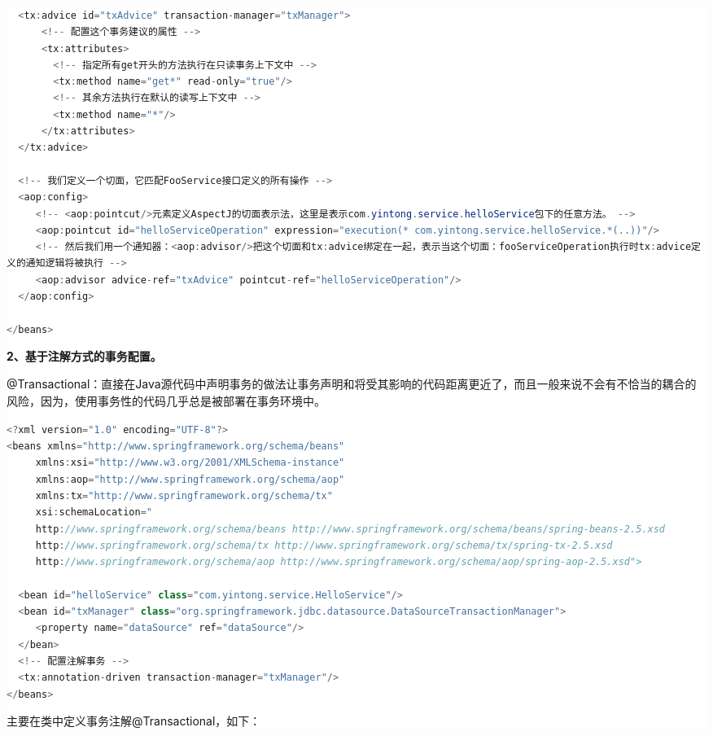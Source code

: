 ```java
  <tx:advice id="txAdvice" transaction-manager="txManager">  
	  <!-- 配置这个事务建议的属性 -->  
	  <tx:attributes>  
	    <!-- 指定所有get开头的方法执行在只读事务上下文中 -->  
	    <tx:method name="get*" read-only="true"/>  
	    <!-- 其余方法执行在默认的读写上下文中 -->  
	    <tx:method name="*"/>  
	  </tx:attributes>  
  </tx:advice>  
    
  <!-- 我们定义一个切面，它匹配FooService接口定义的所有操作 -->  
  <aop:config>  
	 <!-- <aop:pointcut/>元素定义AspectJ的切面表示法，这里是表示com.yintong.service.helloService包下的任意方法。 -->
 	 <aop:pointcut id="helloServiceOperation" expression="execution(* com.yintong.service.helloService.*(..))"/>  
	 <!-- 然后我们用一个通知器：<aop:advisor/>把这个切面和tx:advice绑定在一起，表示当这个切面：fooServiceOperation执行时tx:advice定义的通知逻辑将被执行 -->
  	 <aop:advisor advice-ref="txAdvice" pointcut-ref="helloServiceOperation"/>  
  </aop:config>  
 
</beans>  

```

**2、基于注解方式的事务配置。**

@Transactional：直接在Java源代码中声明事务的做法让事务声明和将受其影响的代码距离更近了，而且一般来说不会有不恰当的耦合的风险，因为，使用事务性的代码几乎总是被部署在事务环境中。

```java
<?xml version="1.0" encoding="UTF-8"?>
<beans xmlns="http://www.springframework.org/schema/beans"  
     xmlns:xsi="http://www.w3.org/2001/XMLSchema-instance"  
     xmlns:aop="http://www.springframework.org/schema/aop"  
     xmlns:tx="http://www.springframework.org/schema/tx"  
     xsi:schemaLocation="  
     http://www.springframework.org/schema/beans http://www.springframework.org/schema/beans/spring-beans-2.5.xsd  
     http://www.springframework.org/schema/tx http://www.springframework.org/schema/tx/spring-tx-2.5.xsd  
     http://www.springframework.org/schema/aop http://www.springframework.org/schema/aop/spring-aop-2.5.xsd">  
    
  <bean id="helloService" class="com.yintong.service.HelloService"/>  
  <bean id="txManager" class="org.springframework.jdbc.datasource.DataSourceTransactionManager">  
     <property name="dataSource" ref="dataSource"/>  
  </bean>
  <!-- 配置注解事务 -->  
  <tx:annotation-driven transaction-manager="txManager"/>  
</beans>

```

主要在类中定义事务注解@Transactional，如下：
